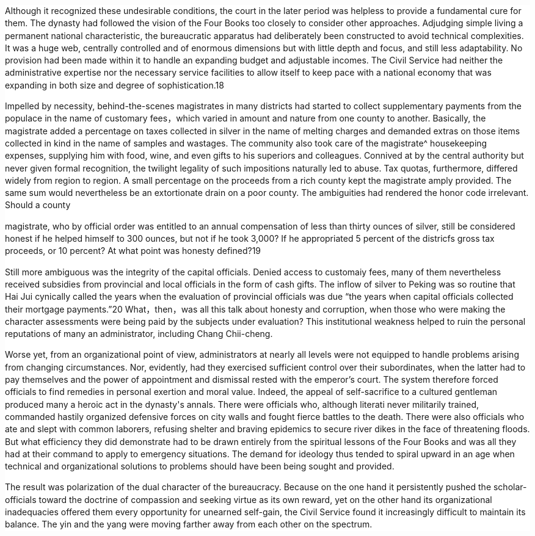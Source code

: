 Although it recognized these undesirable conditions, the court in the later period was helpless to provide a fundamental cure for them. The dynasty had followed the vision of the Four Books too closely to consider other approaches. Adjudging simple living a permanent national characteristic, the bureaucratic apparatus had deliberately been constructed to avoid technical complexities. It was a huge web, centrally controlled and of enormous dimensions but with little depth and focus, and still less adaptability. No provision had been made within it to handle an expanding budget and adjustable incomes. The Civil Service had neither the administrative expertise nor the necessary service facilities to allow itself to keep pace with a national economy that was expanding in both size and degree of sophistication.18

Impelled by necessity, behind-the-scenes magistrates in many districts had started to collect supplementary payments from the populace in the name of customary fees，which varied in amount and nature from one county to another. Basically, the magistrate added a percentage on taxes collected in silver in the name of melting charges and demanded extras on those items collected in kind in the name of samples and wastages. The community also took care of the magistrate^ housekeeping expenses, supplying him with food, wine, and even gifts to his superiors and colleagues. Connived at by the central authority but never given formal recognition, the twilight legality of such impositions naturally led to abuse. Tax quotas, furthermore, differed widely from region to region. A small percentage on the proceeds from a rich county kept the magistrate amply provided. The same sum would nevertheless be an extortionate drain on a poor county. The ambiguities had rendered the honor code irrelevant. Should a county  

magistrate, who by official order was entitled to an annual compensation of less than thirty ounces of silver, still be considered honest if he helped himself to 300 ounces, but not if he took 3,000? If he appropriated 5 percent of the districfs gross tax proceeds, or 10 percent? At what point was honesty defined?19

Still more ambiguous was the integrity of the capital officials. Denied access to customaiy fees, many of them nevertheless received subsidies from provincial and local officials in the form of cash gifts. The inflow of silver to Peking was so routine that Hai Jui cynically called the years when the evaluation of provincial officials was due “the years when capital officials collected their mortgage payments.”20 What，then，was all this talk about honesty and corruption, when those who were making the character assessments were being paid by the subjects under evaluation? This institutional weakness helped to ruin the personal reputations of many an administrator, including Chang Chii-cheng.

Worse yet, from an organizational point of view, administrators at nearly all levels were not equipped to handle problems arising from changing circumstances. Nor, evidently, had they exercised sufficient control over their subordinates, when the latter had to pay themselves and the power of appointment and dismissal rested with the emperor’s court. The system therefore forced officials to find remedies in personal exertion and moral value. Indeed, the appeal of self-sacrifice to a cultured gentleman produced many a heroic act in the dynasty's annals. There were officials who, although literati never militarily trained, commanded hastily organized defensive forces on city walls and fought fierce battles to the death. There were also officials who ate and slept with common laborers, refusing shelter and braving epidemics to secure river dikes in the face of threatening floods. But what efficiency they did demonstrate had to be drawn entirely from the spiritual lessons of the Four Books and was all they had at their command to apply to emergency situations. The demand for ideology thus tended to spiral upward in an age when technical and organizational solutions to problems should have been being sought and provided.

The result was polarization of the dual character of the bureaucracy. Because on the one hand it persistently pushed the scholar-officials toward the doctrine of compassion and seeking virtue as its own reward, yet on the other hand its organizational inadequacies offered them every opportunity for unearned self-gain, the Civil Service found it increasingly difficult to maintain its balance. The yin and the yang were moving farther away from each other on the spectrum.
